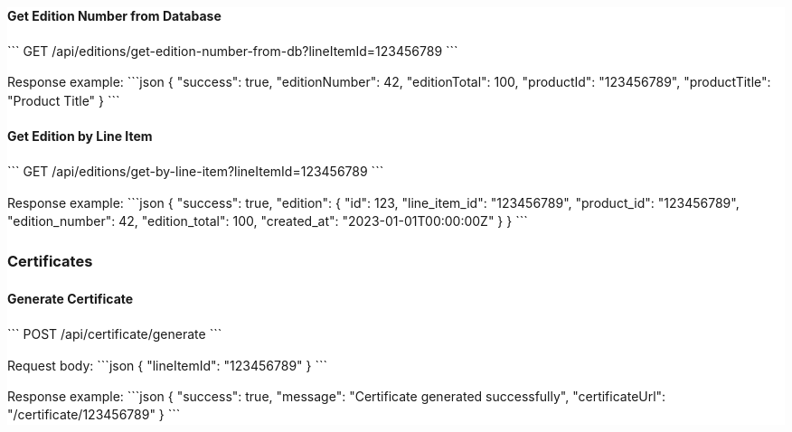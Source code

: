 #### Get Edition Number from Database

\`\`\`
GET /api/editions/get-edition-number-from-db?lineItemId=123456789
\`\`\`

Response example:
\`\`\`json
{
  "success": true,
  "editionNumber": 42,
  "editionTotal": 100,
  "productId": "123456789",
  "productTitle": "Product Title"
}
\`\`\`

#### Get Edition by Line Item

\`\`\`
GET /api/editions/get-by-line-item?lineItemId=123456789
\`\`\`

Response example:
\`\`\`json
{
  "success": true,
  "edition": {
    "id": 123,
    "line_item_id": "123456789",
    "product_id": "123456789",
    "edition_number": 42,
    "edition_total": 100,
    "created_at": "2023-01-01T00:00:00Z"
  }
}
\`\`\`

### Certificates

#### Generate Certificate

\`\`\`
POST /api/certificate/generate
\`\`\`

Request body:
\`\`\`json
{
  "lineItemId": "123456789"
}
\`\`\`

Response example:
\`\`\`json
{
  "success": true,
  "message": "Certificate generated successfully",
  "certificateUrl": "/certificate/123456789"
}
\`\`\`
